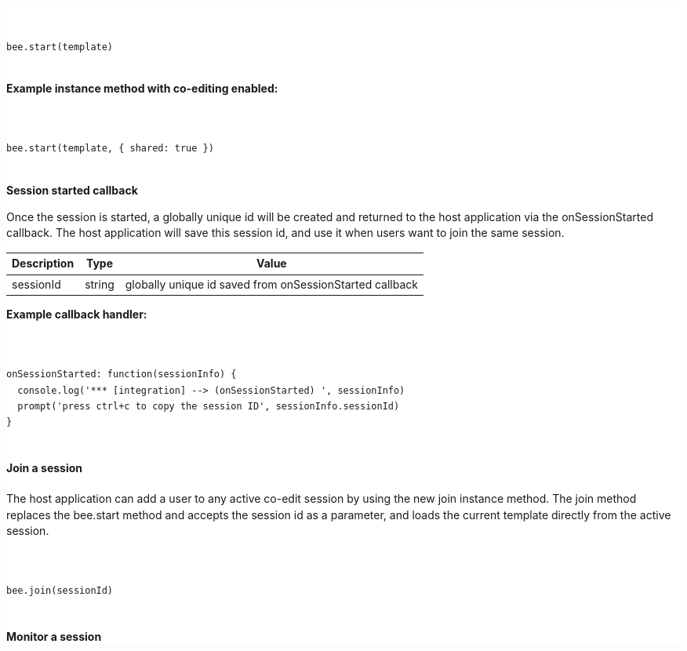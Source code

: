 ```


bee.start(template)


```

**Example instance method with co-editing enabled:**

```


bee.start(template, { shared: true })


```

**Session started callback**

Once the session is started, a globally unique id will be created and returned to the host application via the onSessionStarted callback. The host application will save this session id, and use it when users want to join the same session.

| Description | Type   | Value                                                   |
| ----------- | ------ | ------------------------------------------------------- |
| sessionId   | string | globally unique id saved from onSessionStarted callback |

**Example callback handler:**

```


onSessionStarted: function(sessionInfo) {
  console.log('*** [integration] --> (onSessionStarted) ', sessionInfo)
  prompt('press ctrl+c to copy the session ID', sessionInfo.sessionId)
}


```

#### Join a session <a href="#join-a-session" id="join-a-session"></a>

The host application can add a user to any active co-edit session by using the new join instance method. The join method replaces the bee.start method and accepts the session id as a parameter, and loads the current template directly from the active session.

```


bee.join(sessionId)


```

#### Monitor a session <a href="#monitor-a-session" id="monitor-a-session"></a>
